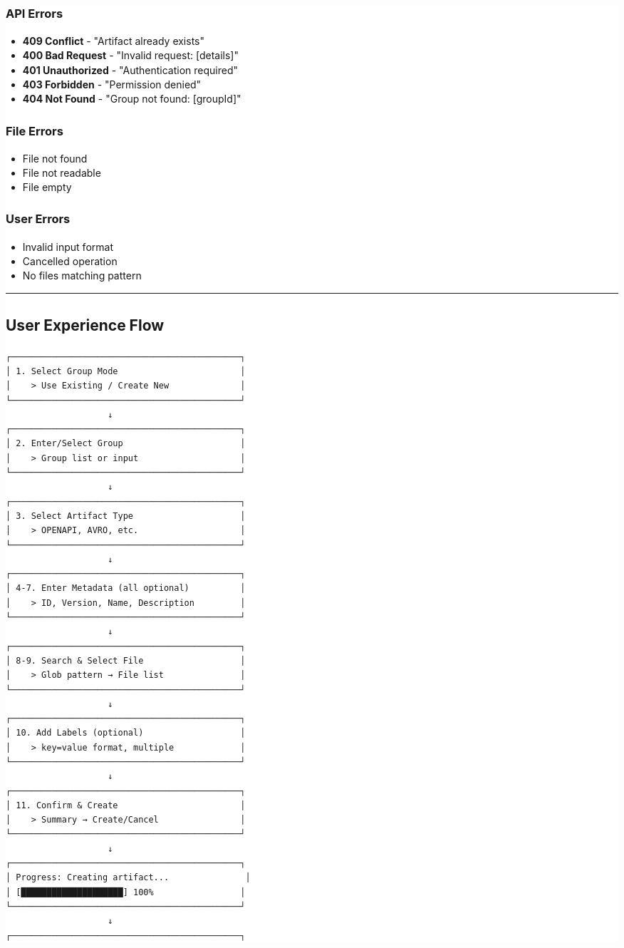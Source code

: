### API Errors
- **409 Conflict** - "Artifact already exists"
- **400 Bad Request** - "Invalid request: [details]"
- **401 Unauthorized** - "Authentication required"
- **403 Forbidden** - "Permission denied"
- **404 Not Found** - "Group not found: [groupId]"

### File Errors
- File not found
- File not readable
- File empty

### User Errors
- Invalid input format
- Cancelled operation
- No files matching pattern

---

## User Experience Flow

```
┌─────────────────────────────────────────────┐
│ 1. Select Group Mode                        │
│    > Use Existing / Create New              │
└─────────────────────────────────────────────┘
                    ↓
┌─────────────────────────────────────────────┐
│ 2. Enter/Select Group                       │
│    > Group list or input                    │
└─────────────────────────────────────────────┘
                    ↓
┌─────────────────────────────────────────────┐
│ 3. Select Artifact Type                     │
│    > OPENAPI, AVRO, etc.                    │
└─────────────────────────────────────────────┘
                    ↓
┌─────────────────────────────────────────────┐
│ 4-7. Enter Metadata (all optional)          │
│    > ID, Version, Name, Description         │
└─────────────────────────────────────────────┘
                    ↓
┌─────────────────────────────────────────────┐
│ 8-9. Search & Select File                   │
│    > Glob pattern → File list               │
└─────────────────────────────────────────────┘
                    ↓
┌─────────────────────────────────────────────┐
│ 10. Add Labels (optional)                   │
│    > key=value format, multiple             │
└─────────────────────────────────────────────┘
                    ↓
┌─────────────────────────────────────────────┐
│ 11. Confirm & Create                        │
│    > Summary → Create/Cancel                │
└─────────────────────────────────────────────┘
                    ↓
┌─────────────────────────────────────────────┐
│ Progress: Creating artifact...               │
│ [████████████████████] 100%                 │
└─────────────────────────────────────────────┘
                    ↓
┌─────────────────────────────────────────────┐
```